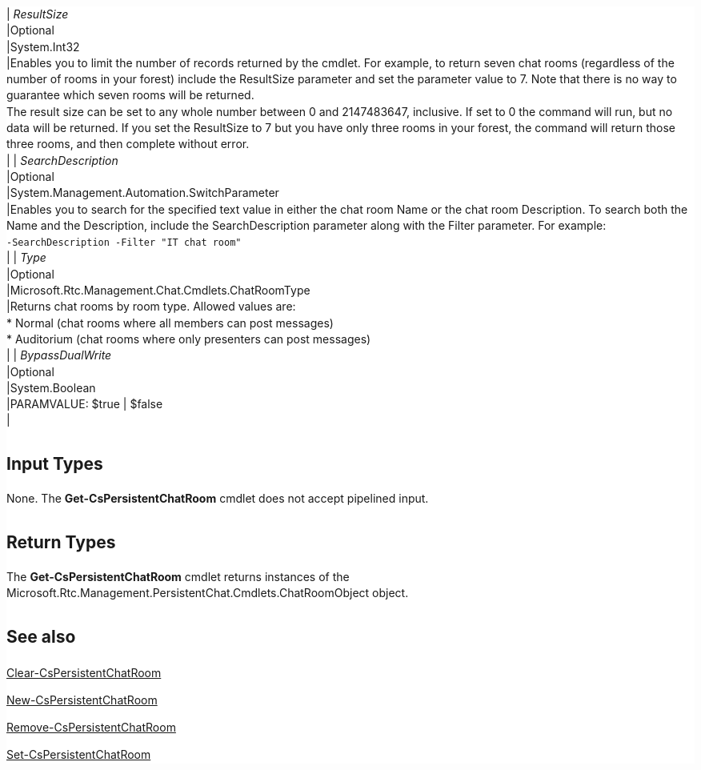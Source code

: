 | _ResultSize_ <br/> |Optional  <br/> |System.Int32  <br/> |Enables you to limit the number of records returned by the cmdlet. For example, to return seven chat rooms (regardless of the number of rooms in your forest) include the ResultSize parameter and set the parameter value to 7. Note that there is no way to guarantee which seven rooms will be returned.  <br/>  The result size can be set to any whole number between 0 and 2147483647, inclusive. If set to 0 the command will run, but no data will be returned. If you set the ResultSize to 7 but you have only three rooms in your forest, the command will return those three rooms, and then complete without error. <br/> |
| _SearchDescription_ <br/> |Optional  <br/> |System.Management.Automation.SwitchParameter  <br/> |Enables you to search for the specified text value in either the chat room Name or the chat room Description. To search both the Name and the Description, include the SearchDescription parameter along with the Filter parameter. For example:  <br/>  `-SearchDescription -Filter "IT chat room"` <br/> |
| _Type_ <br/> |Optional  <br/> |Microsoft.Rtc.Management.Chat.Cmdlets.ChatRoomType  <br/> |Returns chat rooms by room type. Allowed values are:  <br/> \* Normal (chat rooms where all members can post messages)  <br/> \* Auditorium (chat rooms where only presenters can post messages)  <br/> |
| _BypassDualWrite_ <br/> |Optional  <br/> |System.Boolean  <br/> |PARAMVALUE: $true | $false  <br/> |
   
## Input Types
<a name="InputTypes"> </a>

None. The **Get-CsPersistentChatRoom** cmdlet does not accept pipelined input.
  
## Return Types
<a name="ReturnTypes"> </a>

The **Get-CsPersistentChatRoom** cmdlet returns instances of the Microsoft.Rtc.Management.PersistentChat.Cmdlets.ChatRoomObject object.
  
## See also
<a name="ReturnTypes"> </a>

#### 

[Clear-CsPersistentChatRoom](clear-cspersistentchatroom.md)
  
[New-CsPersistentChatRoom](new-cspersistentchatroom.md)
  
[Remove-CsPersistentChatRoom](remove-cspersistentchatroom.md)
  
[Set-CsPersistentChatRoom](set-cspersistentchatroom.md)


